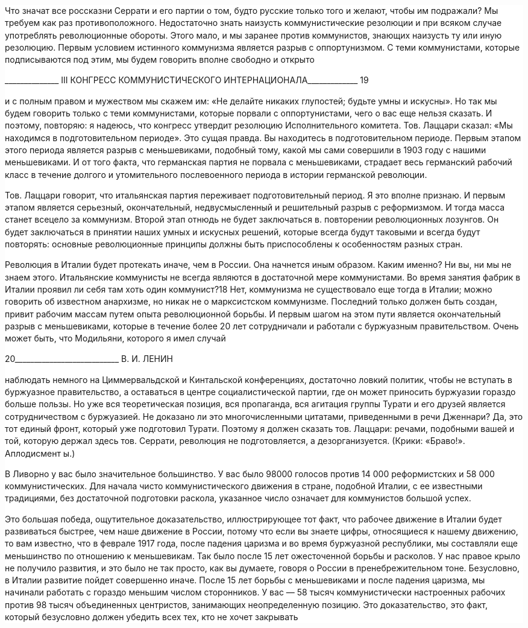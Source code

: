 Что значат все россказни Серрати и его партии о том, будто русские только того и желают, чтобы им подражали? Мы требуем как раз противоположного. Недостаточно знать наизусть коммунистические резолюции и при всяком случае употреблять рево­люционные обороты. Этого мало, и мы заранее против коммунистов, знающих наи­зусть ту или иную резолюцию. Первым условием истинного коммунизма является раз­рыв с оппортунизмом. С теми коммунистами, которые подписываются под этим, мы будем говорить вполне свободно и открыто

  

______________ III КОНГРЕСС КОММУНИСТИЧЕСКОГО ИНТЕРНАЦИОНАЛА_____________ 19

и с полным правом и мужеством мы скажем им: «Не делайте никаких глупостей; будьте умны и искусны». Но так мы будем говорить только с теми коммунистами, которые по­рвали с оппортунистами, чего о вас еще нельзя сказать. И поэтому, повторяю: я наде­юсь, что конгресс утвердит резолюцию Исполнительного комитета. Тов. Лаццари ска­зал: «Мы находимся в подготовительном периоде». Это сущая правда. Вы находитесь в подготовительном периоде. Первым этапом этого периода является разрыв с меньше­виками, подобный тому, какой мы сами совершили в 1903 году с нашими меньшевика­ми. И от того факта, что германская партия не порвала с меньшевиками, страдает весь германский рабочий класс в течение долгого и утомительного послевоенного периода в истории германской революции.

Тов. Лаццари говорит, что итальянская партия переживает подготовительный пери­од. Я это вполне признаю. И первым этапом является серьезный, окончательный, не­двусмысленный и решительный разрыв с реформизмом. И тогда масса станет всецело за коммунизм. Второй этап отнюдь не будет заключаться в. повторении революцион­ных лозунгов. Он будет заключаться в принятии наших умных и искусных решений, которые всегда будут таковыми и всегда будут повторять: основные революционные принципы должны быть приспособлены к особенностям разных стран.

Революция в Италии будет протекать иначе, чем в России. Она начнется иным обра­зом. Каким именно? Ни вы, ни мы не знаем этого. Итальянские коммунисты не всегда являются в достаточной мере коммунистами. Во время занятия фабрик в Италии про­явил ли себя там хоть один коммунист?18 Нет, коммунизма не существовало еще тогда в Италии; можно говорить об известном анархизме, но никак не о марксистском ком­мунизме. Последний только должен быть создан, привит рабочим массам путем опыта революционной борьбы. И первым шагом на этом пути является окончательный разрыв с меньшевиками, которые в течение более 20 лет сотрудничали и работали с буржуаз­ным правительством. Очень может быть, что Модильяни, которого я имел случай

  

20___________________________ В. И. ЛЕНИН

наблюдать немного на Циммервальдской и Кинтальской конференциях, достаточно ловкий политик, чтобы не вступать в буржуазное правительство, а оставаться в центре социалистической партии, где он может приносить буржуазии гораздо больше пользы. Но уже вся теоретическая позиция, вся пропаганда, вся агитация группы Турати и его друзей является сотрудничеством с буржуазией. Не доказано ли это многочисленными цитатами, приведенными в речи Дженнари? Да, это тот единый фронт, который уже подготовил Турати. Поэтому я должен сказать тов. Лаццари: речами, подобными вашей и той, которую держал здесь тов. Серрати, революция не подготовляется, а дезоргани­зуется. (Крики: «Браво!». Аплодисмент ы.)

В Ливорно у вас было значительное большинство. У вас было 98000 голосов против 14 000 реформистских и 58 000 коммунистических. Для начала чисто коммунистиче­ского движения в стране, подобной Италии, с ее известными традициями, без доста­точной подготовки раскола, указанное число означает для коммунистов большой успех.

Это большая победа, ощутительное доказательство, иллюстрирующее тот факт, что рабочее движение в Италии будет развиваться быстрее, чем наше движение в России, потому что если вы знаете цифры, относящиеся к нашему движению, то вам известно, что в феврале 1917 года, после падения царизма и во время буржуазной республики, мы составляли еще меньшинство по отношению к меньшевикам. Так было после 15 лет ожесточенной борьбы и расколов. У нас правое крыло не получило развития, и это бы­ло не так просто, как вы думаете, говоря о России в пренебрежительном тоне. Безус­ловно, в Италии развитие пойдет совершенно иначе. После 15 лет борьбы с меньшеви­ками и после падения царизма, мы начинали работать с гораздо меньшим числом сто­ронников. У вас — 58 тысяч коммунистически настроенных рабочих против 98 тысяч объединенных центристов, занимающих неопределенную позицию. Это доказательст­во, это факт, который безусловно должен убедить всех тех, кто не хочет закрывать
